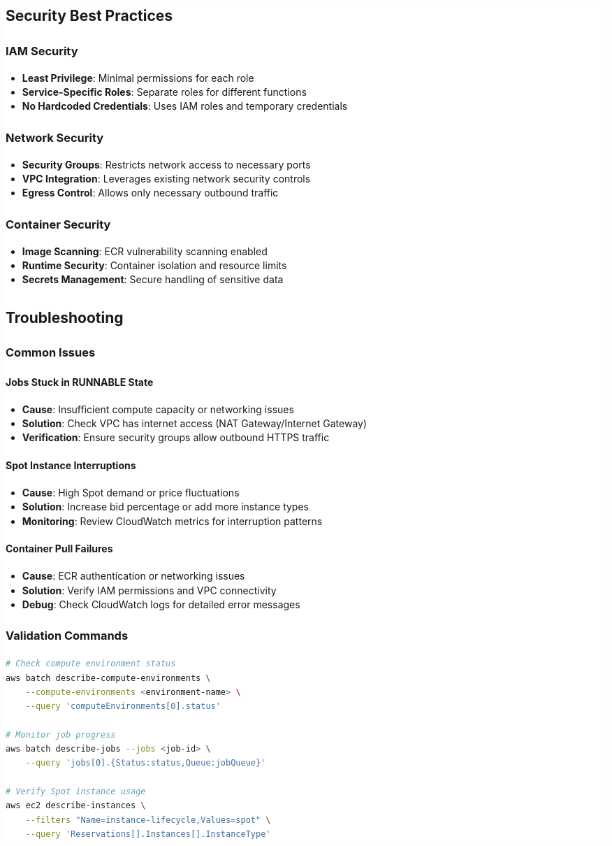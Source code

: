 ## Security Best Practices

### IAM Security
- **Least Privilege**: Minimal permissions for each role
- **Service-Specific Roles**: Separate roles for different functions
- **No Hardcoded Credentials**: Uses IAM roles and temporary credentials

### Network Security
- **Security Groups**: Restricts network access to necessary ports
- **VPC Integration**: Leverages existing network security controls
- **Egress Control**: Allows only necessary outbound traffic

### Container Security
- **Image Scanning**: ECR vulnerability scanning enabled
- **Runtime Security**: Container isolation and resource limits
- **Secrets Management**: Secure handling of sensitive data

## Troubleshooting

### Common Issues

#### Jobs Stuck in RUNNABLE State
- **Cause**: Insufficient compute capacity or networking issues
- **Solution**: Check VPC has internet access (NAT Gateway/Internet Gateway)
- **Verification**: Ensure security groups allow outbound HTTPS traffic

#### Spot Instance Interruptions
- **Cause**: High Spot demand or price fluctuations
- **Solution**: Increase bid percentage or add more instance types
- **Monitoring**: Review CloudWatch metrics for interruption patterns

#### Container Pull Failures
- **Cause**: ECR authentication or networking issues
- **Solution**: Verify IAM permissions and VPC connectivity
- **Debug**: Check CloudWatch logs for detailed error messages

### Validation Commands

```bash
# Check compute environment status
aws batch describe-compute-environments \
    --compute-environments <environment-name> \
    --query 'computeEnvironments[0].status'

# Monitor job progress
aws batch describe-jobs --jobs <job-id> \
    --query 'jobs[0].{Status:status,Queue:jobQueue}'

# Verify Spot instance usage
aws ec2 describe-instances \
    --filters "Name=instance-lifecycle,Values=spot" \
    --query 'Reservations[].Instances[].InstanceType'
```
